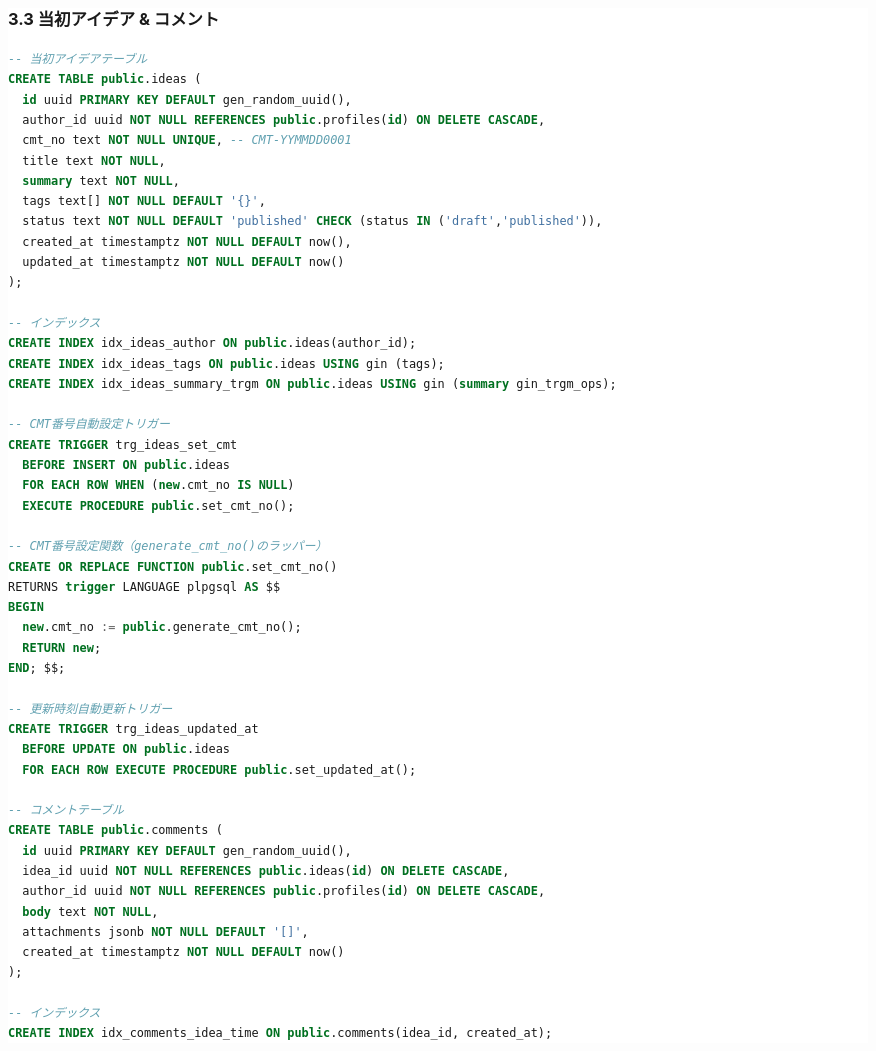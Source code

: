 ### 3.3 当初アイデア & コメント

```sql
-- 当初アイデアテーブル
CREATE TABLE public.ideas (
  id uuid PRIMARY KEY DEFAULT gen_random_uuid(),
  author_id uuid NOT NULL REFERENCES public.profiles(id) ON DELETE CASCADE,
  cmt_no text NOT NULL UNIQUE, -- CMT-YYMMDD0001
  title text NOT NULL,
  summary text NOT NULL,
  tags text[] NOT NULL DEFAULT '{}',
  status text NOT NULL DEFAULT 'published' CHECK (status IN ('draft','published')),
  created_at timestamptz NOT NULL DEFAULT now(),
  updated_at timestamptz NOT NULL DEFAULT now()
);

-- インデックス
CREATE INDEX idx_ideas_author ON public.ideas(author_id);
CREATE INDEX idx_ideas_tags ON public.ideas USING gin (tags);
CREATE INDEX idx_ideas_summary_trgm ON public.ideas USING gin (summary gin_trgm_ops);

-- CMT番号自動設定トリガー
CREATE TRIGGER trg_ideas_set_cmt
  BEFORE INSERT ON public.ideas
  FOR EACH ROW WHEN (new.cmt_no IS NULL)
  EXECUTE PROCEDURE public.set_cmt_no();

-- CMT番号設定関数（generate_cmt_no()のラッパー）
CREATE OR REPLACE FUNCTION public.set_cmt_no()
RETURNS trigger LANGUAGE plpgsql AS $$ 
BEGIN
  new.cmt_no := public.generate_cmt_no();
  RETURN new; 
END; $$;

-- 更新時刻自動更新トリガー
CREATE TRIGGER trg_ideas_updated_at
  BEFORE UPDATE ON public.ideas
  FOR EACH ROW EXECUTE PROCEDURE public.set_updated_at();

-- コメントテーブル
CREATE TABLE public.comments (
  id uuid PRIMARY KEY DEFAULT gen_random_uuid(),
  idea_id uuid NOT NULL REFERENCES public.ideas(id) ON DELETE CASCADE,
  author_id uuid NOT NULL REFERENCES public.profiles(id) ON DELETE CASCADE,
  body text NOT NULL,
  attachments jsonb NOT NULL DEFAULT '[]',
  created_at timestamptz NOT NULL DEFAULT now()
);

-- インデックス
CREATE INDEX idx_comments_idea_time ON public.comments(idea_id, created_at);
```
